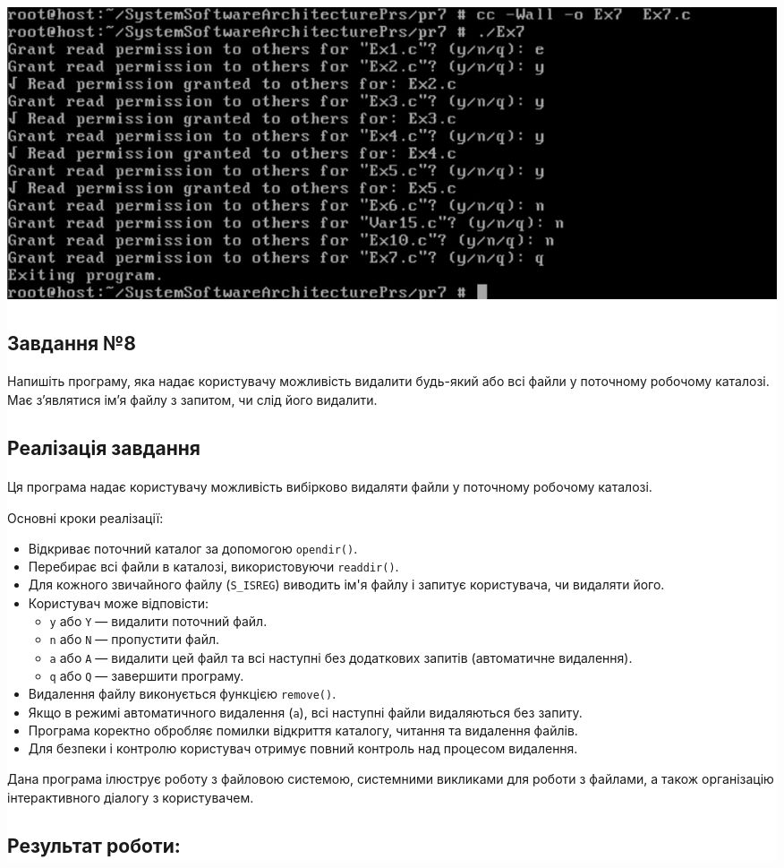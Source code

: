 ![](images/7.png)

## Завдання №8
Напишіть програму, яка надає користувачу можливість видалити будь-який або всі файли у поточному робочому каталозі. Має з’являтися ім’я файлу з запитом, чи слід його видалити.
## Реалізація завдання
Ця програма надає користувачу можливість вибірково видаляти файли у поточному робочому каталозі.

Основні кроки реалізації:
- Відкриває поточний каталог за допомогою `opendir()`.
- Перебирає всі файли в каталозі, використовуючи `readdir()`.
- Для кожного звичайного файлу (`S_ISREG`) виводить ім'я файлу і запитує користувача, чи видаляти його.
- Користувач може відповісти:
  - `y` або `Y` — видалити поточний файл.
  - `n` або `N` — пропустити файл.
  - `a` або `A` — видалити цей файл та всі наступні без додаткових запитів (автоматичне видалення).
  - `q` або `Q` — завершити програму.
- Видалення файлу виконується функцією `remove()`.
- Якщо в режимі автоматичного видалення (`a`), всі наступні файли видаляються без запиту.
- Програма коректно обробляє помилки відкриття каталогу, читання та видалення файлів.
- Для безпеки і контролю користувач отримує повний контроль над процесом видалення.

Дана програма ілюструє роботу з файловою системою, системними викликами для роботи з файлами, а також організацію інтерактивного діалогу з користувачем.
## Результат роботи: